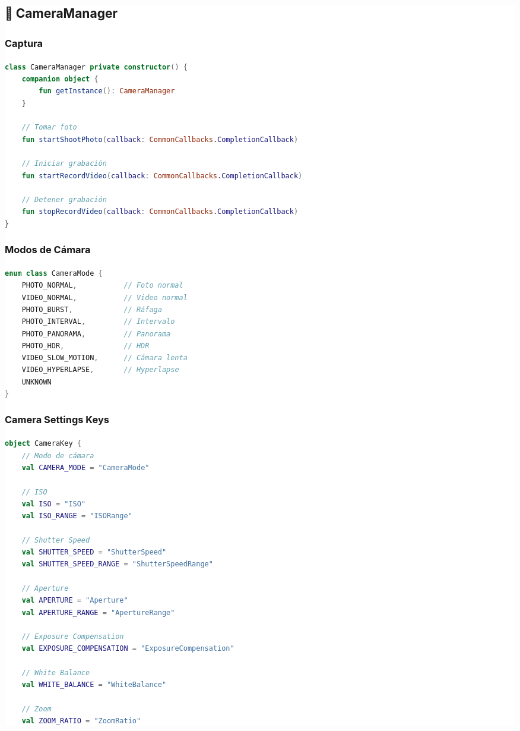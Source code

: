 ## 📸 CameraManager

### Captura

```kotlin
class CameraManager private constructor() {
    companion object {
        fun getInstance(): CameraManager
    }
    
    // Tomar foto
    fun startShootPhoto(callback: CommonCallbacks.CompletionCallback)
    
    // Iniciar grabación
    fun startRecordVideo(callback: CommonCallbacks.CompletionCallback)
    
    // Detener grabación
    fun stopRecordVideo(callback: CommonCallbacks.CompletionCallback)
}
```

### Modos de Cámara

```kotlin
enum class CameraMode {
    PHOTO_NORMAL,           // Foto normal
    VIDEO_NORMAL,           // Video normal
    PHOTO_BURST,            // Ráfaga
    PHOTO_INTERVAL,         // Intervalo
    PHOTO_PANORAMA,         // Panorama
    PHOTO_HDR,              // HDR
    VIDEO_SLOW_MOTION,      // Cámara lenta
    VIDEO_HYPERLAPSE,       // Hyperlapse
    UNKNOWN
}
```

### Camera Settings Keys

```kotlin
object CameraKey {
    // Modo de cámara
    val CAMERA_MODE = "CameraMode"
    
    // ISO
    val ISO = "ISO"
    val ISO_RANGE = "ISORange"
    
    // Shutter Speed
    val SHUTTER_SPEED = "ShutterSpeed"
    val SHUTTER_SPEED_RANGE = "ShutterSpeedRange"
    
    // Aperture
    val APERTURE = "Aperture"
    val APERTURE_RANGE = "ApertureRange"
    
    // Exposure Compensation
    val EXPOSURE_COMPENSATION = "ExposureCompensation"
    
    // White Balance
    val WHITE_BALANCE = "WhiteBalance"
    
    // Zoom
    val ZOOM_RATIO = "ZoomRatio"
```